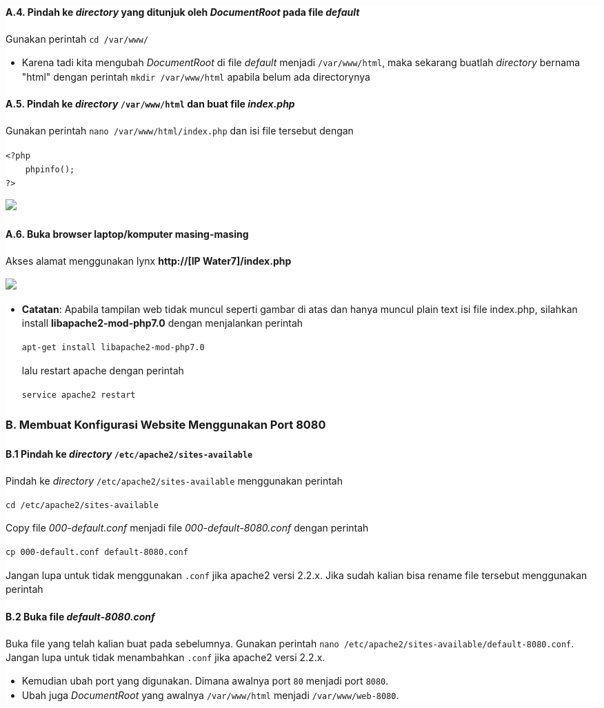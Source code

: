 #### A.4. Pindah ke _directory_ yang ditunjuk oleh _DocumentRoot_ pada file _default_
Gunakan perintah `cd /var/www/`

+ Karena tadi kita mengubah _DocumentRoot_ di file _default_ menjadi `/var/www/html`, maka sekarang buatlah _directory_ bernama "html" dengan perintah `mkdir /var/www/html` apabila belum ada directorynya

#### A.5. Pindah ke _directory_ `/var/www/html` dan buat file _index.php_
Gunakan perintah `nano /var/www/html/index.php` dan isi file  tersebut dengan
```
<?php
	phpinfo();
?>
```

<img src="images/10.png" width="700">

#### A.6. Buka browser laptop/komputer masing-masing
Akses alamat menggunakan lynx __http://[IP Water7]/index.php__

<img src="images/11.png">

+ __Catatan__:
	Apabila tampilan web tidak muncul seperti gambar di atas dan hanya muncul plain text isi file index.php, silahkan install **libapache2-mod-php7.0** dengan menjalankan perintah
	```
	apt-get install libapache2-mod-php7.0
	```
	lalu restart apache dengan perintah
	```
	service apache2 restart
	```

### B. Membuat Konfigurasi Website Menggunakan Port 8080
#### B.1 Pindah ke _directory_ `/etc/apache2/sites-available`
Pindah ke _directory_ `/etc/apache2/sites-available` menggunakan perintah
```
cd /etc/apache2/sites-available
```
Copy file _000-default.conf_ menjadi file _000-default-8080.conf_ dengan perintah
```
cp 000-default.conf default-8080.conf
```
Jangan lupa untuk tidak menggunakan `.conf` jika apache2 versi 2.2.x. Jika sudah kalian bisa rename file tersebut menggunakan perintah

#### B.2 Buka file _default-8080.conf_
Buka file yang telah kalian buat pada sebelumnya. Gunakan perintah `nano /etc/apache2/sites-available/default-8080.conf`. Jangan lupa untuk tidak menambahkan `.conf` jika apache2 versi 2.2.x.
+ Kemudian ubah port yang digunakan. Dimana awalnya port `80` menjadi port `8080`.
+ Ubah juga _DocumentRoot_ yang awalnya `/var/www/html` menjadi `/var/www/web-8080`.
